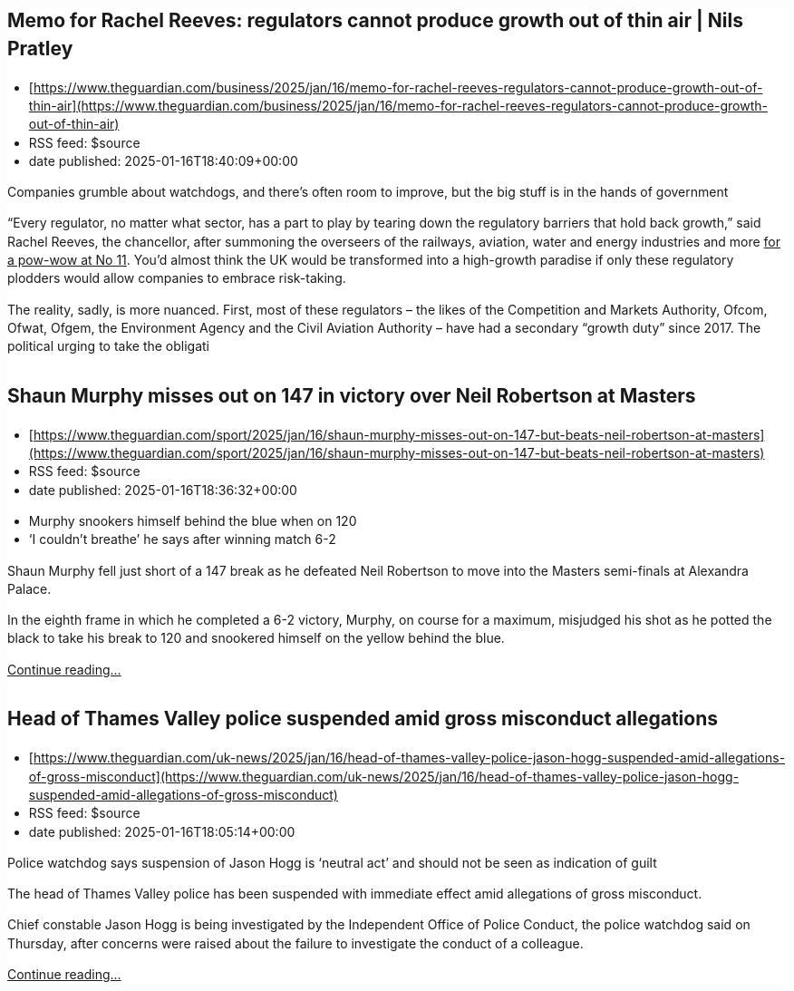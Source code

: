 ## Memo for Rachel Reeves: regulators cannot produce growth out of thin air | Nils Pratley
 - [https://www.theguardian.com/business/2025/jan/16/memo-for-rachel-reeves-regulators-cannot-produce-growth-out-of-thin-air](https://www.theguardian.com/business/2025/jan/16/memo-for-rachel-reeves-regulators-cannot-produce-growth-out-of-thin-air)
 - RSS feed: $source
 - date published: 2025-01-16T18:40:09+00:00

<p>Companies grumble about watchdogs, and there’s often room to improve, but the big stuff is in the hands of government</p><p>“Every regulator, no matter what sector, has a part to play by tearing down the regulatory barriers that hold back growth,” said Rachel Reeves, the chancellor, after summoning the overseers of the railways, aviation, water and energy industries and more <a href="https://www.theguardian.com/business/2025/jan/16/rachel-reeves-summons-regulator-chiefs-to-downing-street-to-push-growth-agenda">for a pow-wow at No 11</a>. You’d almost think the UK would be transformed into a high-growth paradise if only these regulatory plodders would allow companies to embrace risk-taking.</p><p>The reality, sadly, is more nuanced. First, most of these regulators – the likes of the Competition and Markets Authority, Ofcom, Ofwat, Ofgem, the Environment Agency and the Civil Aviation Authority – have had a secondary “growth duty” since 2017. The political urging to take the obligati

## Shaun Murphy misses out on 147 in victory over Neil Robertson at Masters
 - [https://www.theguardian.com/sport/2025/jan/16/shaun-murphy-misses-out-on-147-but-beats-neil-robertson-at-masters](https://www.theguardian.com/sport/2025/jan/16/shaun-murphy-misses-out-on-147-but-beats-neil-robertson-at-masters)
 - RSS feed: $source
 - date published: 2025-01-16T18:36:32+00:00

<ul><li>Murphy snookers himself behind the blue when on 120</li><li>‘I couldn’t breathe’ he says after winning match 6-2</li></ul><p>Shaun Murphy fell just short of a 147 break as he defeated Neil Robertson to move into the Masters semi-finals at Alexandra Palace.</p><p>In the eighth frame in which he completed a 6-2 victory, Murphy, on course for a maximum, misjudged his shot as he potted the black to take his break to 120 and snookered himself on the yellow behind the blue.</p> <a href="https://www.theguardian.com/sport/2025/jan/16/shaun-murphy-misses-out-on-147-but-beats-neil-robertson-at-masters">Continue reading...</a>

## Head of Thames Valley police suspended amid gross misconduct allegations
 - [https://www.theguardian.com/uk-news/2025/jan/16/head-of-thames-valley-police-jason-hogg-suspended-amid-allegations-of-gross-misconduct](https://www.theguardian.com/uk-news/2025/jan/16/head-of-thames-valley-police-jason-hogg-suspended-amid-allegations-of-gross-misconduct)
 - RSS feed: $source
 - date published: 2025-01-16T18:05:14+00:00

<p>Police watchdog says suspension of Jason Hogg is ‘neutral act’ and should not be seen as indication of guilt </p><p>The head of<strong> </strong>Thames Valley police has been suspended with immediate effect amid allegations of gross misconduct.</p><p>Chief constable Jason Hogg is being investigated by the Independent Office of Police Conduct, the police watchdog said on Thursday, after concerns were raised about the failure to investigate the conduct of a colleague.</p> <a href="https://www.theguardian.com/uk-news/2025/jan/16/head-of-thames-valley-police-jason-hogg-suspended-amid-allegations-of-gross-misconduct">Continue reading...</a>
